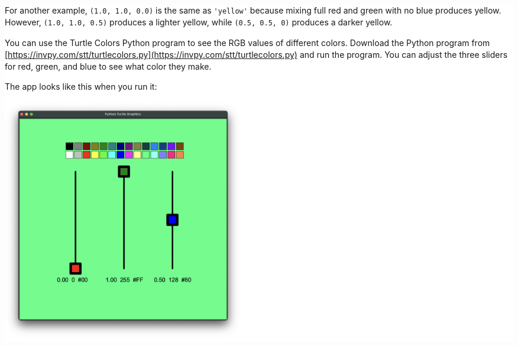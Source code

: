 For another example, `(1.0, 1.0, 0.0)` is the same as `'yellow'` because mixing full red and green with no blue produces yellow. However, `(1.0, 1.0, 0.5)` produces a lighter yellow, while `(0.5, 0.5, 0)` produces a darker yellow.


You can use the Turtle Colors Python program to see the RGB values of different colors. Download the Python program from [https://invpy.com/stt/turtlecolors.py](https://invpy.com/stt/turtlecolors.py) and run the program. You can adjust the three sliders for red, green, and blue to see what color they make.

The app looks like this when you run it:


[<img src="https://raw.githubusercontent.com/asweigart/simple-turtle-tutorial-for-python/refs/heads/master/screenshot_turtlecolors1.webp" style="width: 400px"/>](https://raw.githubusercontent.com/asweigart/simple-turtle-tutorial-for-python/refs/heads/master/screenshot_turtlecolors1.webp)